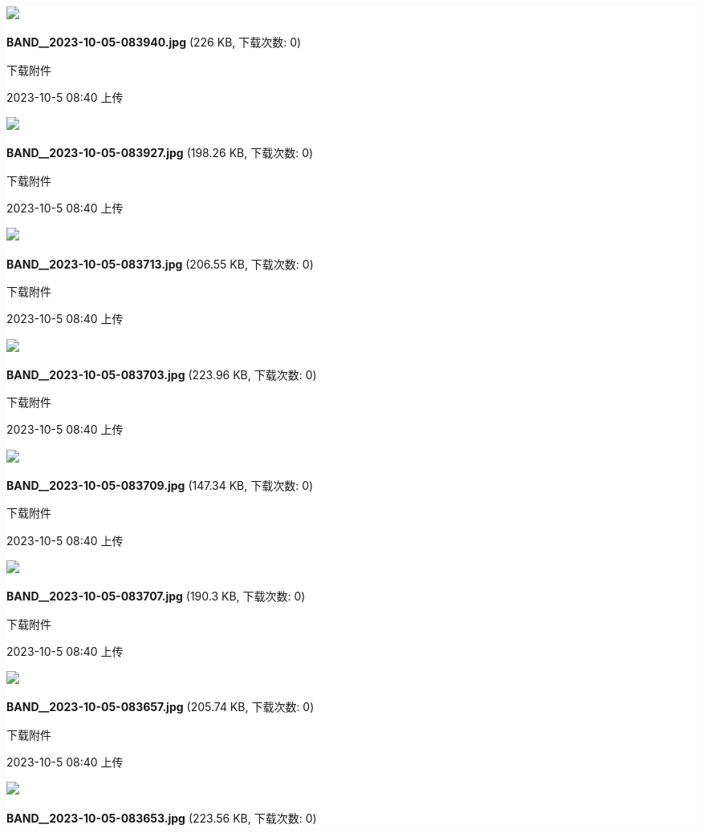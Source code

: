 <img src="https://img.saraba1st.com/forum/202310/05/084018oxl5xv8xwxax1zba.jpg" referrerpolicy="no-referrer">

<strong>BAND__2023-10-05-083940.jpg</strong> (226 KB, 下载次数: 0)

下载附件

2023-10-5 08:40 上传

<img src="https://img.saraba1st.com/forum/202310/05/084018fzuqo1190ujq92e5.jpg" referrerpolicy="no-referrer">

<strong>BAND__2023-10-05-083927.jpg</strong> (198.26 KB, 下载次数: 0)

下载附件

2023-10-5 08:40 上传

<img src="https://img.saraba1st.com/forum/202310/05/084019mn6ycieotnyn0ivc.jpg" referrerpolicy="no-referrer">

<strong>BAND__2023-10-05-083713.jpg</strong> (206.55 KB, 下载次数: 0)

下载附件

2023-10-5 08:40 上传

<img src="https://img.saraba1st.com/forum/202310/05/084019f1jx2jx4xpp4td50.jpg" referrerpolicy="no-referrer">

<strong>BAND__2023-10-05-083703.jpg</strong> (223.96 KB, 下载次数: 0)

下载附件

2023-10-5 08:40 上传

<img src="https://img.saraba1st.com/forum/202310/05/084020jqo7goqdu66q6w64.jpg" referrerpolicy="no-referrer">

<strong>BAND__2023-10-05-083709.jpg</strong> (147.34 KB, 下载次数: 0)

下载附件

2023-10-5 08:40 上传

<img src="https://img.saraba1st.com/forum/202310/05/084021jitct6lwit1stttw.jpg" referrerpolicy="no-referrer">

<strong>BAND__2023-10-05-083707.jpg</strong> (190.3 KB, 下载次数: 0)

下载附件

2023-10-5 08:40 上传

<img src="https://img.saraba1st.com/forum/202310/05/084021yzyk1ue8e44hp71y.jpg" referrerpolicy="no-referrer">

<strong>BAND__2023-10-05-083657.jpg</strong> (205.74 KB, 下载次数: 0)

下载附件

2023-10-5 08:40 上传

<img src="https://img.saraba1st.com/forum/202310/05/084022nuq40wwhw2n2xwu5.jpg" referrerpolicy="no-referrer">

<strong>BAND__2023-10-05-083653.jpg</strong> (223.56 KB, 下载次数: 0)
